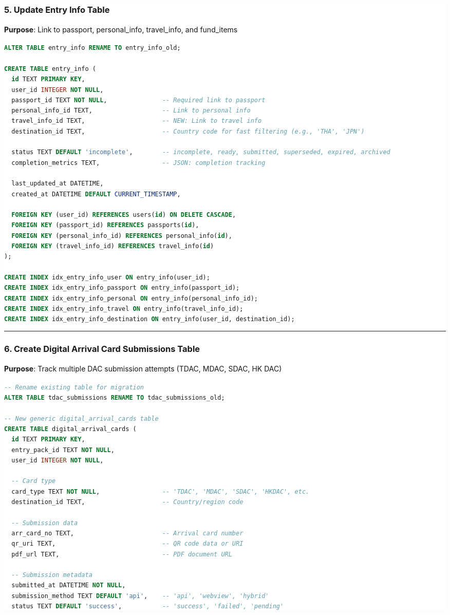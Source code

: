 
### 5. **Update Entry Info Table**

**Purpose**: Link to passport, personal_info, travel_info, and fund_items

```sql
ALTER TABLE entry_info RENAME TO entry_info_old;

CREATE TABLE entry_info (
  id TEXT PRIMARY KEY,
  user_id INTEGER NOT NULL,
  passport_id TEXT NOT NULL,               -- Required link to passport
  personal_info_id TEXT,                   -- Link to personal info
  travel_info_id TEXT,                     -- NEW: Link to travel info
  destination_id TEXT,                     -- Country code for fast filtering (e.g., 'THA', 'JPN')

  status TEXT DEFAULT 'incomplete',        -- incomplete, ready, submitted, superseded, expired, archived
  completion_metrics TEXT,                 -- JSON: completion tracking

  last_updated_at DATETIME,
  created_at DATETIME DEFAULT CURRENT_TIMESTAMP,

  FOREIGN KEY (user_id) REFERENCES users(id) ON DELETE CASCADE,
  FOREIGN KEY (passport_id) REFERENCES passports(id),
  FOREIGN KEY (personal_info_id) REFERENCES personal_info(id),
  FOREIGN KEY (travel_info_id) REFERENCES travel_info(id)
);

CREATE INDEX idx_entry_info_user ON entry_info(user_id);
CREATE INDEX idx_entry_info_passport ON entry_info(passport_id);
CREATE INDEX idx_entry_info_personal ON entry_info(personal_info_id);
CREATE INDEX idx_entry_info_travel ON entry_info(travel_info_id);
CREATE INDEX idx_entry_info_destination ON entry_info(user_id, destination_id);
```

---

### 6. **Create Digital Arrival Card Submissions Table**

**Purpose**: Track multiple DAC submission attempts (TDAC, MDAC, SDAC, HK DAC)

```sql
-- Rename existing table for migration
ALTER TABLE tdac_submissions RENAME TO tdac_submissions_old;

-- New generic digital_arrival_cards table
CREATE TABLE digital_arrival_cards (
  id TEXT PRIMARY KEY,
  entry_pack_id TEXT NOT NULL,
  user_id INTEGER NOT NULL,

  -- Card type
  card_type TEXT NOT NULL,                 -- 'TDAC', 'MDAC', 'SDAC', 'HKDAC', etc.
  destination_id TEXT,                     -- Country/region code

  -- Submission data
  arr_card_no TEXT,                        -- Arrival card number
  qr_uri TEXT,                             -- QR code data or URI
  pdf_url TEXT,                            -- PDF document URL

  -- Submission metadata
  submitted_at DATETIME NOT NULL,
  submission_method TEXT DEFAULT 'api',    -- 'api', 'webview', 'hybrid'
  status TEXT DEFAULT 'success',           -- 'success', 'failed', 'pending'

```